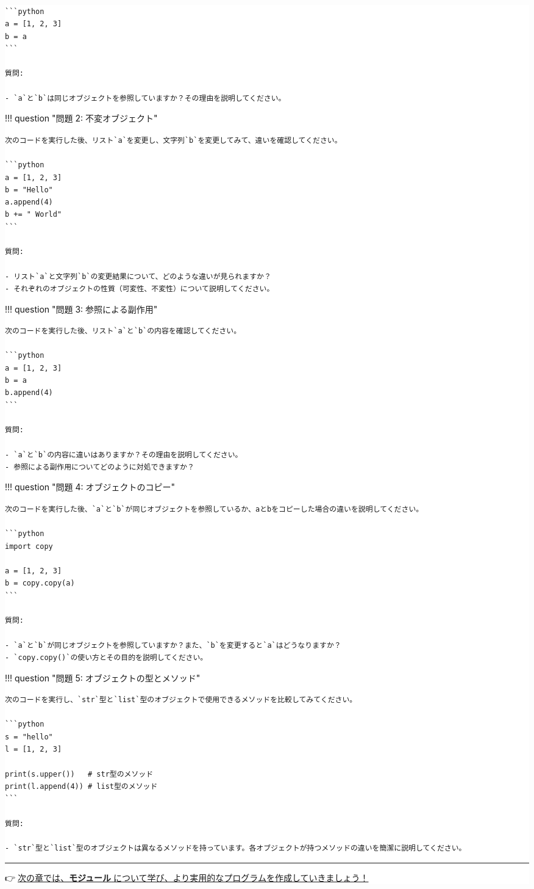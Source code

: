     ```python
    a = [1, 2, 3]
    b = a
    ```

    質問:

    - `a`と`b`は同じオブジェクトを参照していますか？その理由を説明してください。

!!! question "問題 2: 不変オブジェクト"

    次のコードを実行した後、リスト`a`を変更し、文字列`b`を変更してみて、違いを確認してください。

    ```python
    a = [1, 2, 3]
    b = "Hello"
    a.append(4)
    b += " World"
    ```

    質問:

    - リスト`a`と文字列`b`の変更結果について、どのような違いが見られますか？
    - それぞれのオブジェクトの性質（可変性、不変性）について説明してください。

!!! question "問題 3: 参照による副作用"

    次のコードを実行した後、リスト`a`と`b`の内容を確認してください。

    ```python
    a = [1, 2, 3]
    b = a
    b.append(4)
    ```

    質問:

    - `a`と`b`の内容に違いはありますか？その理由を説明してください。
    - 参照による副作用についてどのように対処できますか？

!!! question "問題 4: オブジェクトのコピー"

    次のコードを実行した後、`a`と`b`が同じオブジェクトを参照しているか、aとbをコピーした場合の違いを説明してください。

    ```python
    import copy

    a = [1, 2, 3]
    b = copy.copy(a)
    ```

    質問:

    - `a`と`b`が同じオブジェクトを参照していますか？また、`b`を変更すると`a`はどうなりますか？
    - `copy.copy()`の使い方とその目的を説明してください。

!!! question "問題 5: オブジェクトの型とメソッド"

    次のコードを実行し、`str`型と`list`型のオブジェクトで使用できるメソッドを比較してみてください。

    ```python
    s = "hello"
    l = [1, 2, 3]

    print(s.upper())   # str型のメソッド
    print(l.append(4)) # list型のメソッド
    ```

    質問:

    - `str`型と`list`型のオブジェクトは異なるメソッドを持っています。各オブジェクトが持つメソッドの違いを簡潔に説明してください。

---

👉 [次の章では、**モジュール** について学び、より実用的なプログラムを作成していきましょう！](../module)